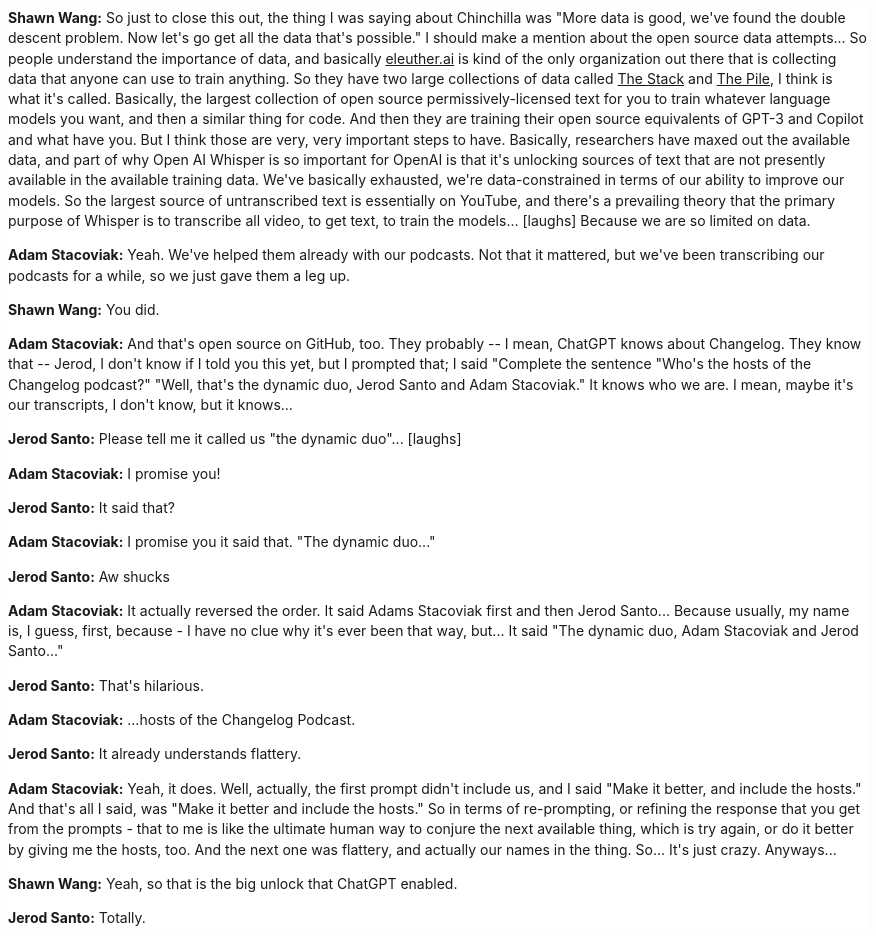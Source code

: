 **Shawn Wang:** So just to close this out, the thing I was saying about Chinchilla was "More data is good, we've found the double descent problem. Now let's go get all the data that's possible." I should make a mention about the open source data attempts... So people understand the importance of data, and basically [eleuther.ai](https://www.eleuther.ai) is kind of the only organization out there that is collecting data that anyone can use to train anything. So they have two large collections of data called [The Stack](https://huggingface.co/datasets/bigcode/the-stack) and [The Pile](https://pile.eleuther.ai), I think is what it's called. Basically, the largest collection of open source permissively-licensed text for you to train whatever language models you want, and then a similar thing for code. And then they are training their open source equivalents of GPT-3 and Copilot and what have you. But I think those are very, very important steps to have. Basically, researchers have maxed out the available data, and part of why Open AI Whisper is so important for OpenAI is that it's unlocking sources of text that are not presently available in the available training data. We've basically exhausted, we're data-constrained in terms of our ability to improve our models. So the largest source of untranscribed text is essentially on YouTube, and there's a prevailing theory that the primary purpose of Whisper is to transcribe all video, to get text, to train the models... \[laughs\] Because we are so limited on data.

**Adam Stacoviak:** Yeah. We've helped them already with our podcasts. Not that it mattered, but we've been transcribing our podcasts for a while, so we just gave them a leg up.

**Shawn Wang:** You did.

**Adam Stacoviak:** And that's open source on GitHub, too. They probably -- I mean, ChatGPT knows about Changelog. They know that -- Jerod, I don't know if I told you this yet, but I prompted that; I said "Complete the sentence "Who's the hosts of the Changelog podcast?" "Well, that's the dynamic duo, Jerod Santo and Adam Stacoviak." It knows who we are. I mean, maybe it's our transcripts, I don't know, but it knows...

**Jerod Santo:** Please tell me it called us "the dynamic duo"... \[laughs\]

**Adam Stacoviak:** I promise you!

**Jerod Santo:** It said that?

**Adam Stacoviak:** I promise you it said that. "The dynamic duo..."

**Jerod Santo:** Aw shucks

**Adam Stacoviak:** It actually reversed the order. It said Adams Stacoviak first and then Jerod Santo... Because usually, my name is, I guess, first, because - I have no clue why it's ever been that way, but... It said "The dynamic duo, Adam Stacoviak and Jerod Santo..."

**Jerod Santo:** That's hilarious.

**Adam Stacoviak:** ...hosts of the Changelog Podcast.

**Jerod Santo:** It already understands flattery.

**Adam Stacoviak:** Yeah, it does. Well, actually, the first prompt didn't include us, and I said "Make it better, and include the hosts." And that's all I said, was "Make it better and include the hosts." So in terms of re-prompting, or refining the response that you get from the prompts - that to me is like the ultimate human way to conjure the next available thing, which is try again, or do it better by giving me the hosts, too. And the next one was flattery, and actually our names in the thing. So... It's just crazy. Anyways...

**Shawn Wang:** Yeah, so that is the big unlock that ChatGPT enabled.

**Jerod Santo:** Totally.
